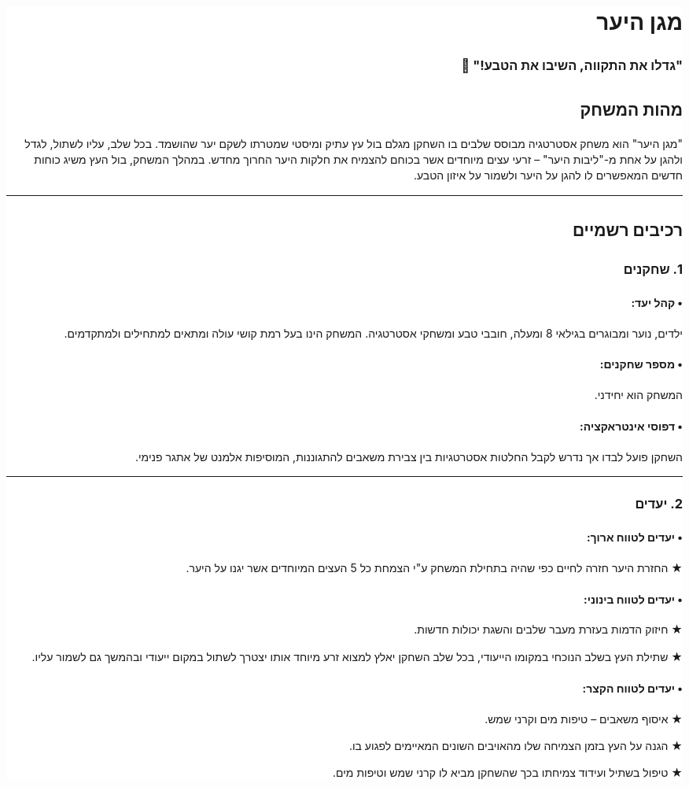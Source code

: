 <div style="text-align: right;" dir='rtl' lang='he'>

# מגן היער

### "גדלו את התקווה, השיבו את הטבע!" 🌱








## מהות המשחק

"מגן היער" הוא משחק אסטרטגיה מבוסס שלבים בו השחקן מגלם בול עץ עתיק ומיסטי שמטרתו לשקם יער שהושמד. בכל שלב, עליו לשתול, לגדל ולהגן על אחת מ-"ליבות היער" – זרעי עצים מיוחדים אשר בכוחם להצמיח את חלקות היער החרוך מחדש. במהלך המשחק, בול העץ משיג כוחות חדשים המאפשרים לו להגן על היער ולשמור על איזון הטבע.

---

## רכיבים רשמיים
### 1. שחקנים
      
#### •	קהל יעד:

ילדים, נוער ומבוגרים בגילאי 8 ומעלה, חובבי טבע ומשחקי אסטרטגיה. המשחק הינו בעל רמת קושי עולה ומתאים למתחילים ולמתקדמים.

#### •	מספר שחקנים:
המשחק הוא יחידני.

#### •	דפוסי אינטראקציה:
השחקן פועל לבדו אך נדרש לקבל החלטות אסטרטגיות בין צבירת משאבים להתגוננות, המוסיפות אלמנט של אתגר פנימי.
________________________________________
### 2. יעדים
#### •	יעדים לטווח ארוך:

★ החזרת היער חזרה לחיים כפי שהיה בתחילת המשחק ע"י הצמחת כל 5 העצים המיוחדים אשר יגנו על היער.

#### •	יעדים לטווח בינוני:
★	חיזוק הדמות בעזרת מעבר שלבים והשגת יכולות חדשות.

★	שתילת העץ בשלב הנוכחי במקומו הייעודי, בכל שלב השחקן יאלץ למצוא זרע מיוחד אותו יצטרך לשתול במקום ייעודי ובהמשך גם לשמור עליו.

#### •	יעדים לטווח הקצר:
★	איסוף משאבים – טיפות מים וקרני שמש.

★	הגנה על העץ בזמן הצמיחה שלו מהאויבים השונים המאיימים לפגוע בו.

★	טיפול בשתיל ועידוד צמיחתו בכך שהשחקן מביא לו קרני שמש וטיפות מים.
